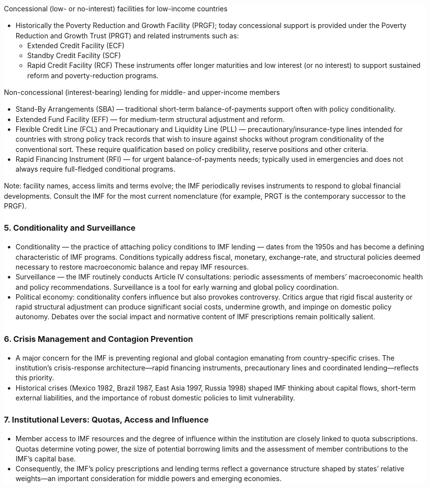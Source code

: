 Concessional (low- or no-interest) facilities for low-income countries
- Historically the Poverty Reduction and Growth Facility (PRGF); today concessional support is provided under the Poverty Reduction and Growth Trust (PRGT) and related instruments such as:
  - Extended Credit Facility (ECF)
  - Standby Credit Facility (SCF)
  - Rapid Credit Facility (RCF)
These instruments offer longer maturities and low interest (or no interest) to support sustained reform and poverty-reduction programs.

Non-concessional (interest-bearing) lending for middle- and upper-income members
- Stand-By Arrangements (SBA) — traditional short-term balance-of-payments support often with policy conditionality.  
- Extended Fund Facility (EFF) — for medium-term structural adjustment and reform.  
- Flexible Credit Line (FCL) and Precautionary and Liquidity Line (PLL) — precautionary/insurance-type lines intended for countries with strong policy track records that wish to insure against shocks without program conditionality of the conventional sort. These require qualification based on policy credibility, reserve positions and other criteria.  
- Rapid Financing Instrument (RFI) — for urgent balance-of-payments needs; typically used in emergencies and does not always require full-fledged conditional programs.

Note: facility names, access limits and terms evolve; the IMF periodically revises instruments to respond to global financial developments. Consult the IMF for the most current nomenclature (for example, PRGT is the contemporary successor to the PRGF).

### 5. Conditionality and Surveillance
- Conditionality — the practice of attaching policy conditions to IMF lending — dates from the 1950s and has become a defining characteristic of IMF programs. Conditions typically address fiscal, monetary, exchange-rate, and structural policies deemed necessary to restore macroeconomic balance and repay IMF resources.  
- Surveillance — the IMF routinely conducts Article IV consultations: periodic assessments of members’ macroeconomic health and policy recommendations. Surveillance is a tool for early warning and global policy coordination.  
- Political economy: conditionality confers influence but also provokes controversy. Critics argue that rigid fiscal austerity or rapid structural adjustment can produce significant social costs, undermine growth, and impinge on domestic policy autonomy. Debates over the social impact and normative content of IMF prescriptions remain politically salient.

### 6. Crisis Management and Contagion Prevention
- A major concern for the IMF is preventing regional and global contagion emanating from country-specific crises. The institution’s crisis-response architecture—rapid financing instruments, precautionary lines and coordinated lending—reflects this priority.  
- Historical crises (Mexico 1982, Brazil 1987, East Asia 1997, Russia 1998) shaped IMF thinking about capital flows, short-term external liabilities, and the importance of robust domestic policies to limit vulnerability.

### 7. Institutional Levers: Quotas, Access and Influence
- Member access to IMF resources and the degree of influence within the institution are closely linked to quota subscriptions. Quotas determine voting power, the size of potential borrowing limits and the assessment of member contributions to the IMF’s capital base.  
- Consequently, the IMF’s policy prescriptions and lending terms reflect a governance structure shaped by states’ relative weights—an important consideration for middle powers and emerging economies.
